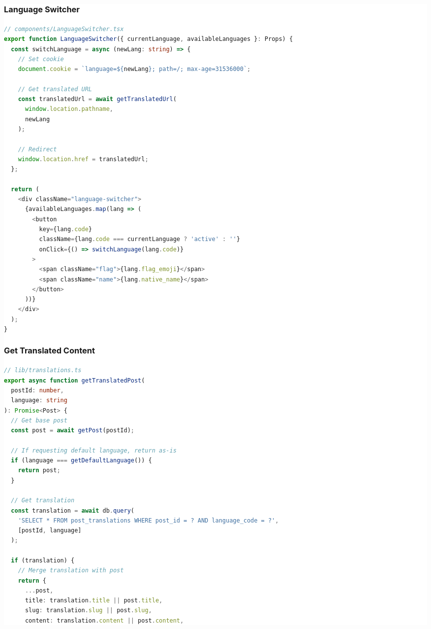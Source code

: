 ### Language Switcher
```typescript
// components/LanguageSwitcher.tsx
export function LanguageSwitcher({ currentLanguage, availableLanguages }: Props) {
  const switchLanguage = async (newLang: string) => {
    // Set cookie
    document.cookie = `language=${newLang}; path=/; max-age=31536000`;
    
    // Get translated URL
    const translatedUrl = await getTranslatedUrl(
      window.location.pathname,
      newLang
    );
    
    // Redirect
    window.location.href = translatedUrl;
  };
  
  return (
    <div className="language-switcher">
      {availableLanguages.map(lang => (
        <button
          key={lang.code}
          className={lang.code === currentLanguage ? 'active' : ''}
          onClick={() => switchLanguage(lang.code)}
        >
          <span className="flag">{lang.flag_emoji}</span>
          <span className="name">{lang.native_name}</span>
        </button>
      ))}
    </div>
  );
}
```

### Get Translated Content
```typescript
// lib/translations.ts
export async function getTranslatedPost(
  postId: number,
  language: string
): Promise<Post> {
  // Get base post
  const post = await getPost(postId);
  
  // If requesting default language, return as-is
  if (language === getDefaultLanguage()) {
    return post;
  }
  
  // Get translation
  const translation = await db.query(
    'SELECT * FROM post_translations WHERE post_id = ? AND language_code = ?',
    [postId, language]
  );
  
  if (translation) {
    // Merge translation with post
    return {
      ...post,
      title: translation.title || post.title,
      slug: translation.slug || post.slug,
      content: translation.content || post.content,
```